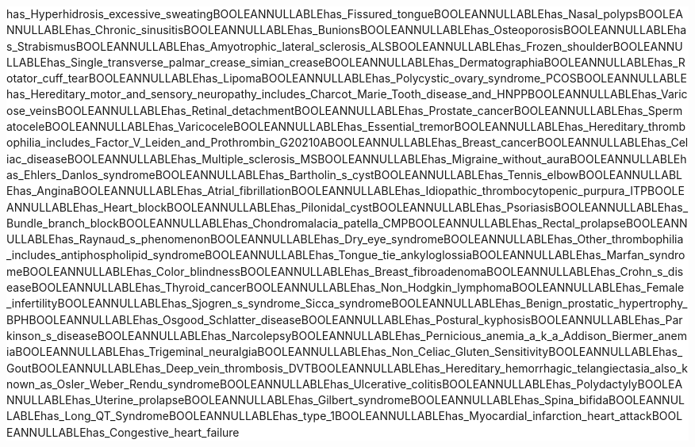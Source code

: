 <td>has_Hyperhidrosis_excessive_sweating</td><td>BOOLEAN</td><td>NULLABLE</td><td></td></tr><tr><td>has_Fissured_tongue</td><td>BOOLEAN</td><td>NULLABLE</td><td></td></tr><tr><td>has_Nasal_polyps</td><td>BOOLEAN</td><td>NULLABLE</td><td></td></tr><tr><td>has_Chronic_sinusitis</td><td>BOOLEAN</td><td>NULLABLE</td><td></td></tr><tr><td>has_Bunions</td><td>BOOLEAN</td><td>NULLABLE</td><td></td></tr><tr><td>has_Osteoporosis</td><td>BOOLEAN</td><td>NULLABLE</td><td></td></tr><tr><td>has_Strabismus</td><td>BOOLEAN</td><td>NULLABLE</td><td></td></tr><tr><td>has_Amyotrophic_lateral_sclerosis_ALS</td><td>BOOLEAN</td><td>NULLABLE</td><td></td></tr><tr><td>has_Frozen_shoulder</td><td>BOOLEAN</td><td>NULLABLE</td><td></td></tr><tr><td>has_Single_transverse_palmar_crease_simian_crease</td><td>BOOLEAN</td><td>NULLABLE</td><td></td></tr><tr><td>has_Dermatographia</td><td>BOOLEAN</td><td>NULLABLE</td><td></td></tr><tr><td>has_Rotator_cuff_tear</td><td>BOOLEAN</td><td>NULLABLE</td><td></td></tr><tr><td>has_Lipoma</td><td>BOOLEAN</td><td>NULLABLE</td><td></td></tr><tr><td>has_Polycystic_ovary_syndrome_PCOS</td><td>BOOLEAN</td><td>NULLABLE</td><td></td></tr><tr><td>has_Hereditary_motor_and_sensory_neuropathy_includes_Charcot_Marie_Tooth_disease_and_HNPP</td><td>BOOLEAN</td><td>NULLABLE</td><td></td></tr><tr><td>has_Varicose_veins</td><td>BOOLEAN</td><td>NULLABLE</td><td></td></tr><tr><td>has_Retinal_detachment</td><td>BOOLEAN</td><td>NULLABLE</td><td></td></tr><tr><td>has_Prostate_cancer</td><td>BOOLEAN</td><td>NULLABLE</td><td></td></tr><tr><td>has_Spermatocele</td><td>BOOLEAN</td><td>NULLABLE</td><td></td></tr><tr><td>has_Varicocele</td><td>BOOLEAN</td><td>NULLABLE</td><td></td></tr><tr><td>has_Essential_tremor</td><td>BOOLEAN</td><td>NULLABLE</td><td></td></tr><tr><td>has_Hereditary_thrombophilia_includes_Factor_V_Leiden_and_Prothrombin_G20210A</td><td>BOOLEAN</td><td>NULLABLE</td><td></td></tr><tr><td>has_Breast_cancer</td><td>BOOLEAN</td><td>NULLABLE</td><td></td></tr><tr><td>has_Celiac_disease</td><td>BOOLEAN</td><td>NULLABLE</td><td></td></tr><tr><td>has_Multiple_sclerosis_MS</td><td>BOOLEAN</td><td>NULLABLE</td><td></td></tr><tr><td>has_Migraine_without_aura</td><td>BOOLEAN</td><td>NULLABLE</td><td></td></tr><tr><td>has_Ehlers_Danlos_syndrome</td><td>BOOLEAN</td><td>NULLABLE</td><td></td></tr><tr><td>has_Bartholin_s_cyst</td><td>BOOLEAN</td><td>NULLABLE</td><td></td></tr><tr><td>has_Tennis_elbow</td><td>BOOLEAN</td><td>NULLABLE</td><td></td></tr><tr><td>has_Angina</td><td>BOOLEAN</td><td>NULLABLE</td><td></td></tr><tr><td>has_Atrial_fibrillation</td><td>BOOLEAN</td><td>NULLABLE</td><td></td></tr><tr><td>has_Idiopathic_thrombocytopenic_purpura_ITP</td><td>BOOLEAN</td><td>NULLABLE</td><td></td></tr><tr><td>has_Heart_block</td><td>BOOLEAN</td><td>NULLABLE</td><td></td></tr><tr><td>has_Pilonidal_cyst</td><td>BOOLEAN</td><td>NULLABLE</td><td></td></tr><tr><td>has_Psoriasis</td><td>BOOLEAN</td><td>NULLABLE</td><td></td></tr><tr><td>has_Bundle_branch_block</td><td>BOOLEAN</td><td>NULLABLE</td><td></td></tr><tr><td>has_Chondromalacia_patella_CMP</td><td>BOOLEAN</td><td>NULLABLE</td><td></td></tr><tr><td>has_Rectal_prolapse</td><td>BOOLEAN</td><td>NULLABLE</td><td></td></tr><tr><td>has_Raynaud_s_phenomenon</td><td>BOOLEAN</td><td>NULLABLE</td><td></td></tr><tr><td>has_Dry_eye_syndrome</td><td>BOOLEAN</td><td>NULLABLE</td><td></td></tr><tr><td>has_Other_thrombophilia_includes_antiphospholipid_syndrome</td><td>BOOLEAN</td><td>NULLABLE</td><td></td></tr><tr><td>has_Tongue_tie_ankyloglossia</td><td>BOOLEAN</td><td>NULLABLE</td><td></td></tr><tr><td>has_Marfan_syndrome</td><td>BOOLEAN</td><td>NULLABLE</td><td></td></tr><tr><td>has_Color_blindness</td><td>BOOLEAN</td><td>NULLABLE</td><td></td></tr><tr><td>has_Breast_fibroadenoma</td><td>BOOLEAN</td><td>NULLABLE</td><td></td></tr><tr><td>has_Crohn_s_disease</td><td>BOOLEAN</td><td>NULLABLE</td><td></td></tr><tr><td>has_Thyroid_cancer</td><td>BOOLEAN</td><td>NULLABLE</td><td></td></tr><tr><td>has_Non_Hodgkin_lymphoma</td><td>BOOLEAN</td><td>NULLABLE</td><td></td></tr><tr><td>has_Female_infertility</td><td>BOOLEAN</td><td>NULLABLE</td><td></td></tr><tr><td>has_Sjogren_s_syndrome_Sicca_syndrome</td><td>BOOLEAN</td><td>NULLABLE</td><td></td></tr><tr><td>has_Benign_prostatic_hypertrophy_BPH</td><td>BOOLEAN</td><td>NULLABLE</td><td></td></tr><tr><td>has_Osgood_Schlatter_disease</td><td>BOOLEAN</td><td>NULLABLE</td><td></td></tr><tr><td>has_Postural_kyphosis</td><td>BOOLEAN</td><td>NULLABLE</td><td></td></tr><tr><td>has_Parkinson_s_disease</td><td>BOOLEAN</td><td>NULLABLE</td><td></td></tr><tr><td>has_Narcolepsy</td><td>BOOLEAN</td><td>NULLABLE</td><td></td></tr><tr><td>has_Pernicious_anemia_a_k_a_Addison_Biermer_anemia</td><td>BOOLEAN</td><td>NULLABLE</td><td></td></tr><tr><td>has_Trigeminal_neuralgia</td><td>BOOLEAN</td><td>NULLABLE</td><td></td></tr><tr><td>has_Non_Celiac_Gluten_Sensitivity</td><td>BOOLEAN</td><td>NULLABLE</td><td></td></tr><tr><td>has_Gout</td><td>BOOLEAN</td><td>NULLABLE</td><td></td></tr><tr><td>has_Deep_vein_thrombosis_DVT</td><td>BOOLEAN</td><td>NULLABLE</td><td></td></tr><tr><td>has_Hereditary_hemorrhagic_telangiectasia_also_known_as_Osler_Weber_Rendu_syndrome</td><td>BOOLEAN</td><td>NULLABLE</td><td></td></tr><tr><td>has_Ulcerative_colitis</td><td>BOOLEAN</td><td>NULLABLE</td><td></td></tr><tr><td>has_Polydactyly</td><td>BOOLEAN</td><td>NULLABLE</td><td></td></tr><tr><td>has_Uterine_prolapse</td><td>BOOLEAN</td><td>NULLABLE</td><td></td></tr><tr><td>has_Gilbert_syndrome</td><td>BOOLEAN</td><td>NULLABLE</td><td></td></tr><tr><td>has_Spina_bifida</td><td>BOOLEAN</td><td>NULLABLE</td><td></td></tr><tr><td>has_Long_QT_Syndrome</td><td>BOOLEAN</td><td>NULLABLE</td><td></td></tr><tr><td>has_type_1</td><td>BOOLEAN</td><td>NULLABLE</td><td></td></tr><tr><td>has_Myocardial_infarction_heart_attack</td><td>BOOLEAN</td><td>NULLABLE</td><td></td></tr><tr><td>has_Congestive_heart_failure</td>